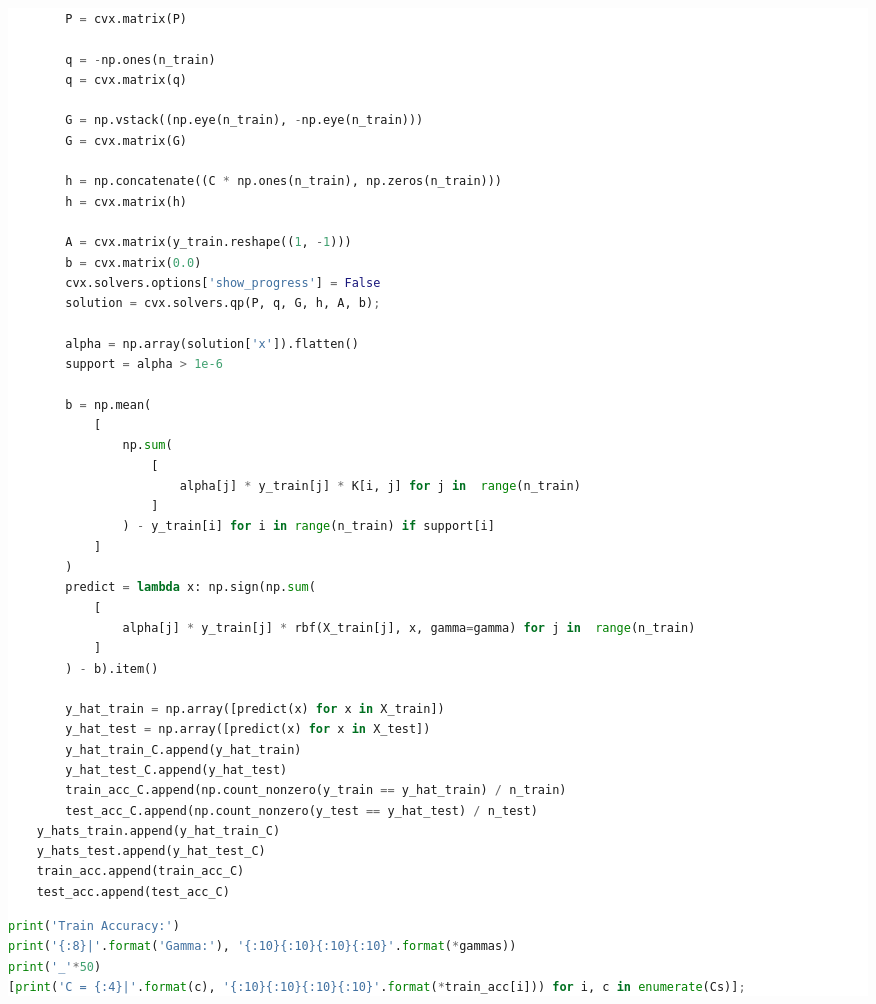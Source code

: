 ```python
        P = cvx.matrix(P)

        q = -np.ones(n_train)
        q = cvx.matrix(q)

        G = np.vstack((np.eye(n_train), -np.eye(n_train)))
        G = cvx.matrix(G)

        h = np.concatenate((C * np.ones(n_train), np.zeros(n_train)))
        h = cvx.matrix(h)

        A = cvx.matrix(y_train.reshape((1, -1)))
        b = cvx.matrix(0.0)
        cvx.solvers.options['show_progress'] = False
        solution = cvx.solvers.qp(P, q, G, h, A, b);
        
        alpha = np.array(solution['x']).flatten()
        support = alpha > 1e-6

        b = np.mean(
            [
                np.sum(
                    [
                        alpha[j] * y_train[j] * K[i, j] for j in  range(n_train)
                    ]
                ) - y_train[i] for i in range(n_train) if support[i]
            ]
        )
        predict = lambda x: np.sign(np.sum(
            [
                alpha[j] * y_train[j] * rbf(X_train[j], x, gamma=gamma) for j in  range(n_train)
            ]
        ) - b).item()
        
        y_hat_train = np.array([predict(x) for x in X_train])
        y_hat_test = np.array([predict(x) for x in X_test])
        y_hat_train_C.append(y_hat_train)
        y_hat_test_C.append(y_hat_test)
        train_acc_C.append(np.count_nonzero(y_train == y_hat_train) / n_train)
        test_acc_C.append(np.count_nonzero(y_test == y_hat_test) / n_test)
    y_hats_train.append(y_hat_train_C)
    y_hats_test.append(y_hat_test_C)
    train_acc.append(train_acc_C)
    test_acc.append(test_acc_C)
```

```python
print('Train Accuracy:')
print('{:8}|'.format('Gamma:'), '{:10}{:10}{:10}{:10}'.format(*gammas))
print('_'*50)
[print('C = {:4}|'.format(c), '{:10}{:10}{:10}{:10}'.format(*train_acc[i])) for i, c in enumerate(Cs)];
```
